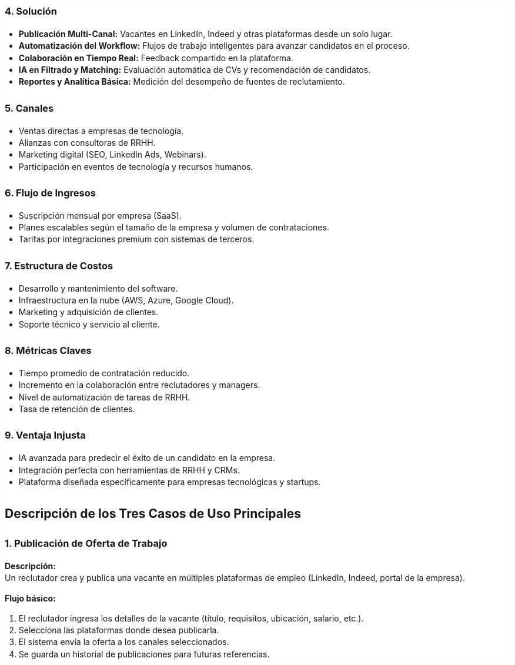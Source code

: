 ### 4. Solución
- **Publicación Multi-Canal:** Vacantes en LinkedIn, Indeed y otras plataformas desde un solo lugar.
- **Automatización del Workflow:** Flujos de trabajo inteligentes para avanzar candidatos en el proceso.
- **Colaboración en Tiempo Real:** Feedback compartido en la plataforma.
- **IA en Filtrado y Matching:** Evaluación automática de CVs y recomendación de candidatos.
- **Reportes y Analítica Básica:** Medición del desempeño de fuentes de reclutamiento.

### 5. Canales
- Ventas directas a empresas de tecnología.
- Alianzas con consultoras de RRHH.
- Marketing digital (SEO, LinkedIn Ads, Webinars).
- Participación en eventos de tecnología y recursos humanos.

### 6. Flujo de Ingresos
- Suscripción mensual por empresa (SaaS).
- Planes escalables según el tamaño de la empresa y volumen de contrataciones.
- Tarifas por integraciones premium con sistemas de terceros.

### 7. Estructura de Costos
- Desarrollo y mantenimiento del software.
- Infraestructura en la nube (AWS, Azure, Google Cloud).
- Marketing y adquisición de clientes.
- Soporte técnico y servicio al cliente.

### 8. Métricas Claves
- Tiempo promedio de contratación reducido.
- Incremento en la colaboración entre reclutadores y managers.
- Nivel de automatización de tareas de RRHH.
- Tasa de retención de clientes.

### 9. Ventaja Injusta
- IA avanzada para predecir el éxito de un candidato en la empresa.
- Integración perfecta con herramientas de RRHH y CRMs.
- Plataforma diseñada específicamente para empresas tecnológicas y startups.

## Descripción de los Tres Casos de Uso Principales

### 1. Publicación de Oferta de Trabajo

**Descripción:**  
Un reclutador crea y publica una vacante en múltiples plataformas de empleo (LinkedIn, Indeed, portal de la empresa).

**Flujo básico:**  
1. El reclutador ingresa los detalles de la vacante (título, requisitos, ubicación, salario, etc.).  
2. Selecciona las plataformas donde desea publicarla.  
3. El sistema envía la oferta a los canales seleccionados.  
4. Se guarda un historial de publicaciones para futuras referencias.  
